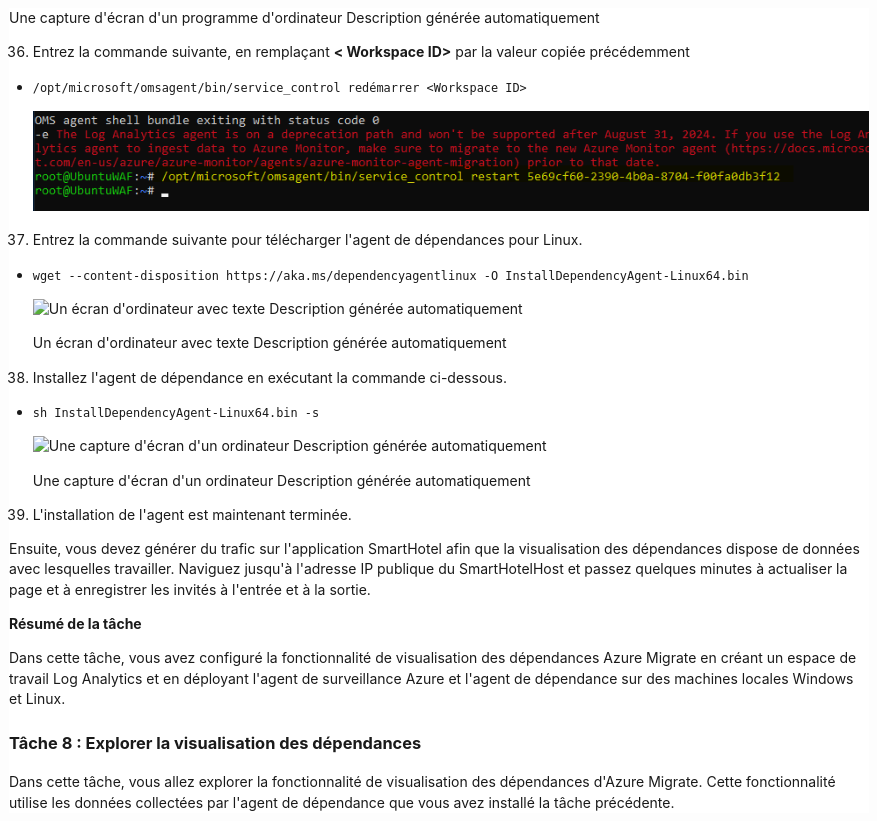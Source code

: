   Une capture d'écran d'un programme d'ordinateur Description générée
  automatiquement

36. Entrez la commande suivante, en remplaçant **\< Workspace ID\>** par
    la valeur copiée précédemment

- `/opt/microsoft/omsagent/bin/service_control redémarrer <Workspace ID>`

  ![](./media/image155.png)

37. Entrez la commande suivante pour télécharger l'agent de dépendances
    pour Linux.

- `wget --content-disposition https://aka.ms/dependencyagentlinux -O InstallDependencyAgent-Linux64.bin`

  ![Un écran d'ordinateur avec texte Description générée
  automatiquement](./media/image156.png)

  Un écran d'ordinateur avec texte Description générée automatiquement

38. Installez l'agent de dépendance en exécutant la commande ci-dessous.

- `sh InstallDependencyAgent-Linux64.bin -s`

  ![Une capture d'écran d'un ordinateur Description générée
  automatiquement](./media/image157.png)

  Une capture d'écran d'un ordinateur Description générée
  automatiquement

39. L'installation de l'agent est maintenant terminée.

Ensuite, vous devez générer du trafic sur l'application SmartHotel afin
que la visualisation des dépendances dispose de données avec lesquelles
travailler. Naviguez jusqu'à l'adresse IP publique du SmartHotelHost et
passez quelques minutes à actualiser la page et à enregistrer les
invités à l'entrée et à la sortie.

**Résumé de la tâche**

Dans cette tâche, vous avez configuré la fonctionnalité de visualisation
des dépendances Azure Migrate en créant un espace de travail Log
Analytics et en déployant l'agent de surveillance Azure et l'agent de
dépendance sur des machines locales Windows et Linux.

### Tâche 8 : Explorer la visualisation des dépendances

Dans cette tâche, vous allez explorer la fonctionnalité de visualisation
des dépendances d'Azure Migrate. Cette fonctionnalité utilise les
données collectées par l'agent de dépendance que vous avez installé la
tâche précédente.
